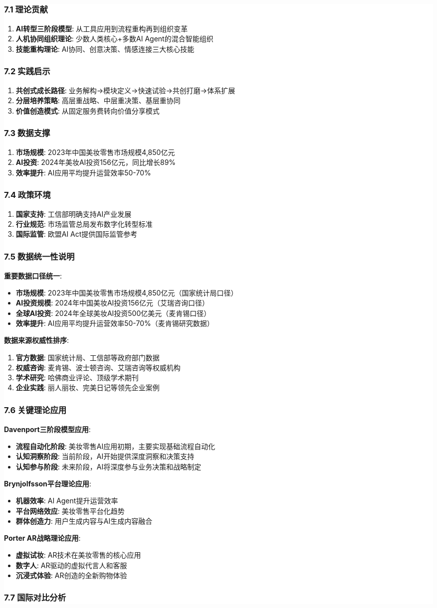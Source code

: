 ### 7.1 理论贡献
1. **AI转型三阶段模型**: 从工具应用到流程重构再到组织变革
2. **人机协同组织理论**: 少数人类核心+多数AI Agent的混合智能组织
3. **技能重构理论**: AI协同、创意决策、情感连接三大核心技能

### 7.2 实践启示
1. **共创式成长路径**: 业务解构→模块定义→快速试验→共创打磨→体系扩展
2. **分层培养策略**: 高层重战略、中层重决策、基层重协同
3. **价值创造模式**: 从固定服务费转向价值分享模式

### 7.3 数据支撑
1. **市场规模**: 2023年中国美妆零售市场规模4,850亿元
2. **AI投资**: 2024年美妆AI投资156亿元，同比增长89%
3. **效率提升**: AI应用平均提升运营效率50-70%

### 7.4 政策环境
1. **国家支持**: 工信部明确支持AI产业发展
2. **行业规范**: 市场监管总局发布数字化转型标准
3. **国际监管**: 欧盟AI Act提供国际监管参考

### 7.5 数据统一性说明

**重要数据口径统一**:
- **市场规模**: 2023年中国美妆零售市场规模4,850亿元（国家统计局口径）
- **AI投资规模**: 2024年中国美妆AI投资156亿元（艾瑞咨询口径）
- **全球AI投资**: 2024年全球美妆AI投资500亿美元（麦肯锡口径）
- **效率提升**: AI应用平均提升运营效率50-70%（麦肯锡研究数据）

**数据来源权威性排序**:
1. **官方数据**: 国家统计局、工信部等政府部门数据
2. **权威咨询**: 麦肯锡、波士顿咨询、艾瑞咨询等权威机构
3. **学术研究**: 哈佛商业评论、顶级学术期刊
4. **企业实践**: 丽人丽妆、完美日记等领先企业案例

### 7.6 关键理论应用

**Davenport三阶段模型应用**:
- **流程自动化阶段**: 美妆零售AI应用初期，主要实现基础流程自动化
- **认知洞察阶段**: 当前阶段，AI开始提供深度洞察和决策支持
- **认知参与阶段**: 未来阶段，AI将深度参与业务决策和战略制定

**Brynjolfsson平台理论应用**:
- **机器效率**: AI Agent提升运营效率
- **平台网络效应**: 美妆零售平台化趋势
- **群体创造力**: 用户生成内容与AI生成内容融合

**Porter AR战略理论应用**:
- **虚拟试妆**: AR技术在美妆零售的核心应用
- **数字人**: AR驱动的虚拟代言人和客服
- **沉浸式体验**: AR创造的全新购物体验

### 7.7 国际对比分析
